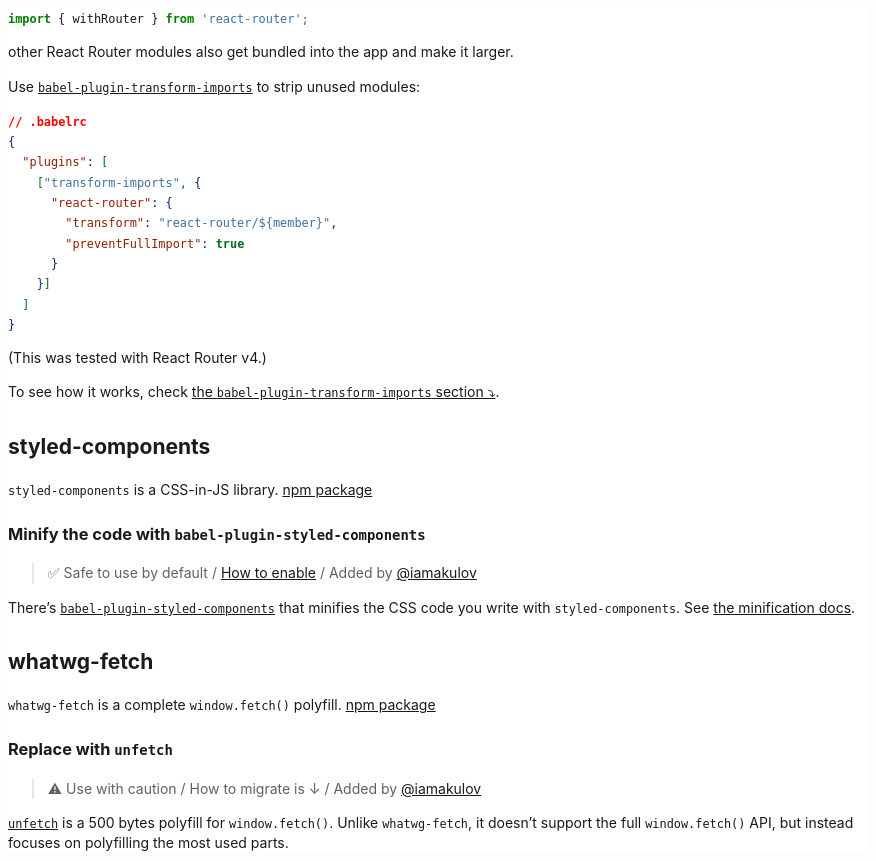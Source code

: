 ```js
import { withRouter } from 'react-router';
```

other React Router modules also get bundled into the app and make it larger.

Use [`babel-plugin-transform-imports`](https://www.npmjs.com/package/babel-plugin-transform-imports) to strip unused modules:

```json
// .babelrc
{
  "plugins": [
    ["transform-imports", {
      "react-router": {
        "transform": "react-router/${member}",
        "preventFullImport": true
      }
    }]
  ]
}
```

(This was tested with React Router v4.)

To see how it works, check [the `babel-plugin-transform-imports` section ⤵️](#babel-plugin-transform-imports).

## styled-components

`styled-components` is a CSS-in-JS library. [npm package](https://www.npmjs.com/package/styled-components)

### Minify the code with `babel-plugin-styled-components`

> ✅ Safe to use by default / [How to enable](https://github.com/styled-components/babel-plugin-styled-components) / Added by [@iamakulov](https://twitter.com/iamakulov)

There’s [`babel-plugin-styled-components`](https://github.com/styled-components/babel-plugin-styled-components) that minifies the CSS code you write with `styled-components`. See [the minification docs](https://www.styled-components.com/docs/tooling#minification).

## whatwg-fetch

`whatwg-fetch` is a complete `window.fetch()` polyfill. [npm package](https://www.npmjs.com/package/whatwg-fetch)

### Replace with `unfetch`

> ⚠ Use with caution / How to migrate is ↓ / Added by [@iamakulov](https://twitter.com/iamakulov)

[`unfetch`](https://github.com/developit/unfetch) is a 500 bytes polyfill for `window.fetch()`. Unlike `whatwg-fetch`, it doesn’t support the full `window.fetch()` API, but instead focuses on polyfilling the most used parts.
